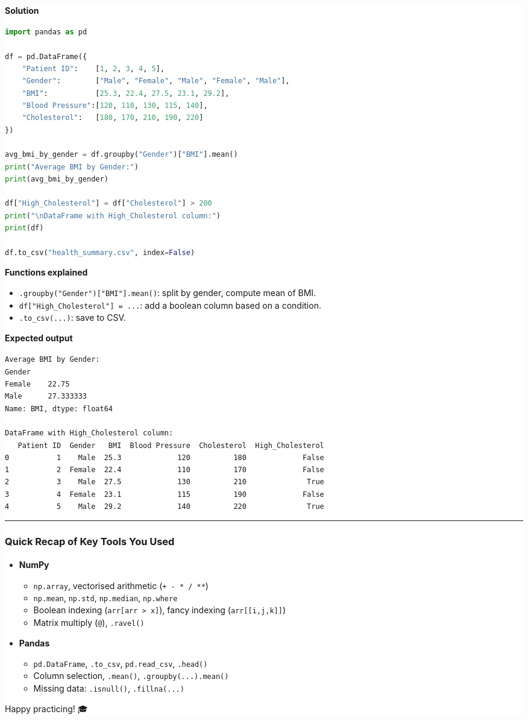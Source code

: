 **Solution**

```python
import pandas as pd

df = pd.DataFrame({
    "Patient ID":    [1, 2, 3, 4, 5],
    "Gender":        ["Male", "Female", "Male", "Female", "Male"],
    "BMI":           [25.3, 22.4, 27.5, 23.1, 29.2],
    "Blood Pressure":[120, 110, 130, 115, 140],
    "Cholesterol":   [180, 170, 210, 190, 220]
})

avg_bmi_by_gender = df.groupby("Gender")["BMI"].mean()
print("Average BMI by Gender:")
print(avg_bmi_by_gender)

df["High_Cholesterol"] = df["Cholesterol"] > 200
print("\nDataFrame with High_Cholesterol column:")
print(df)

df.to_csv("health_summary.csv", index=False)
```

**Functions explained**
- `.groupby("Gender")["BMI"].mean()`: split by gender, compute mean of BMI.
- `df["High_Cholesterol"] = ...`: add a boolean column based on a condition.
- `.to_csv(...)`: save to CSV.

**Expected output**

```
Average BMI by Gender:
Gender
Female    22.75
Male      27.333333
Name: BMI, dtype: float64

DataFrame with High_Cholesterol column:
   Patient ID  Gender   BMI  Blood Pressure  Cholesterol  High_Cholesterol
0           1    Male  25.3             120          180             False
1           2  Female  22.4             110          170             False
2           3    Male  27.5             130          210              True
3           4  Female  23.1             115          190             False
4           5    Male  29.2             140          220              True
```

---

### Quick Recap of Key Tools You Used

- **NumPy**
  - `np.array`, vectorised arithmetic (`+ - * / **`)
  - `np.mean`, `np.std`, `np.median`, `np.where`
  - Boolean indexing (`arr[arr > x]`), fancy indexing (`arr[[i,j,k]]`)
  - Matrix multiply (`@`), `.ravel()`

- **Pandas**
  - `pd.DataFrame`, `.to_csv`, `pd.read_csv`, `.head()`
  - Column selection, `.mean()`, `.groupby(...).mean()`
  - Missing data: `.isnull()`, `.fillna(...)`

Happy practicing! 🎓
